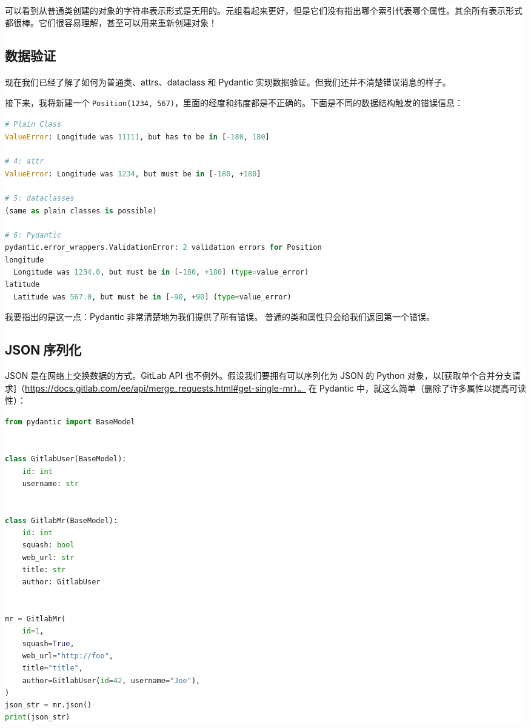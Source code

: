 可以看到从普通类创建的对象的字符串表示形式是无用的。元组看起来更好，但是它们没有指出哪个索引代表哪个属性。其余所有表示形式都很棒。它们很容易理解，甚至可以用来重新创建对象！

## 数据验证

现在我们已经了解了如何为普通类、attrs、dataclass 和 Pydantic 实现数据验证。但我们还并不清楚错误消息的样子。

接下来，我将新建一个 `Position(1234, 567)`，里面的经度和纬度都是不正确的。下面是不同的数据结构触发的错误信息：

```Python
# Plain Class
ValueError: Longitude was 11111, but has to be in [-180, 180]

# 4: attr
ValueError: Longitude was 1234, but must be in [-180, +180]

# 5: dataclasses
(same as plain classes is possible)

# 6: Pydantic
pydantic.error_wrappers.ValidationError: 2 validation errors for Position
longitude
  Longitude was 1234.0, but must be in [-180, +180] (type=value_error)
latitude
  Latitude was 567.0, but must be in [-90, +90] (type=value_error)
```

我要指出的是这一点：Pydantic 非常清楚地为我们提供了所有错误。 普通的类和属性只会给我们返回第一个错误。

## JSON 序列化

JSON 是在网络上交换数据的方式。GitLab API 也不例外。假设我们要拥有可以序列化为 JSON 的 Python 对象，以[获取单个合并分支请求]（https://docs.gitlab.com/ee/api/merge_requests.html#get-single-mr）。 在 Pydantic 中，就这么简单（删除了许多属性以提高可读性）：

```Python
from pydantic import BaseModel


class GitlabUser(BaseModel):
    id: int
    username: str


class GitlabMr(BaseModel):
    id: int
    squash: bool
    web_url: str
    title: str
    author: GitlabUser


mr = GitlabMr(
    id=1,
    squash=True,
    web_url="http://foo",
    title="title",
    author=GitlabUser(id=42, username="Joe"),
)
json_str = mr.json()
print(json_str)
```
